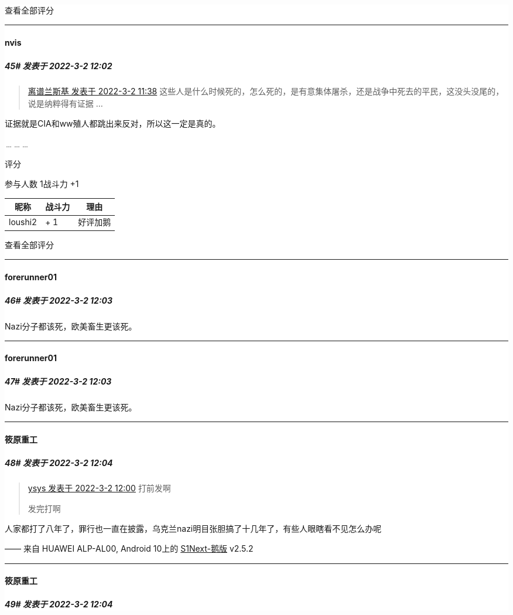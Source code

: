 查看全部评分

*****

####  nvis  
##### 45#       发表于 2022-3-2 12:02

<blockquote><a href="httphttps://bbs.saraba1st.com/2b/forum.php?mod=redirect&amp;goto=findpost&amp;pid=54886769&amp;ptid=2055485" target="_blank">离谱兰斯基 发表于 2022-3-2 11:38</a>
这些人是什么时候死的，怎么死的，是有意集体屠杀，还是战争中死去的平民，这没头没尾的，说是纳粹得有证据 ...</blockquote>
证据就是CIA和ww殖人都跳出来反对，所以这一定是真的。

﹍﹍﹍

评分

 参与人数 1战斗力 +1

|昵称|战斗力|理由|
|----|---|---|
| loushi2| + 1|好评加鹅|

查看全部评分

*****

####  forerunner01  
##### 46#       发表于 2022-3-2 12:03

Nazi分子都该死，欧美畜生更该死。

*****

####  forerunner01  
##### 47#       发表于 2022-3-2 12:03

Nazi分子都该死，欧美畜生更该死。

*****

####  筱原重工  
##### 48#       发表于 2022-3-2 12:04

<blockquote><a href="httphttps://bbs.saraba1st.com/2b/forum.php?mod=redirect&amp;goto=findpost&amp;pid=54887080&amp;ptid=2055485" target="_blank">ysys 发表于 2022-3-2 12:00</a>
打前发啊

发完打啊</blockquote>
人家都打了八年了，罪行也一直在披露，乌克兰nazi明目张胆搞了十几年了，有些人眼瞎看不见怎么办呢

—— 来自 HUAWEI ALP-AL00, Android 10上的 [S1Next-鹅版](https://github.com/ykrank/S1-Next/releases) v2.5.2

*****

####  筱原重工  
##### 49#       发表于 2022-3-2 12:04
